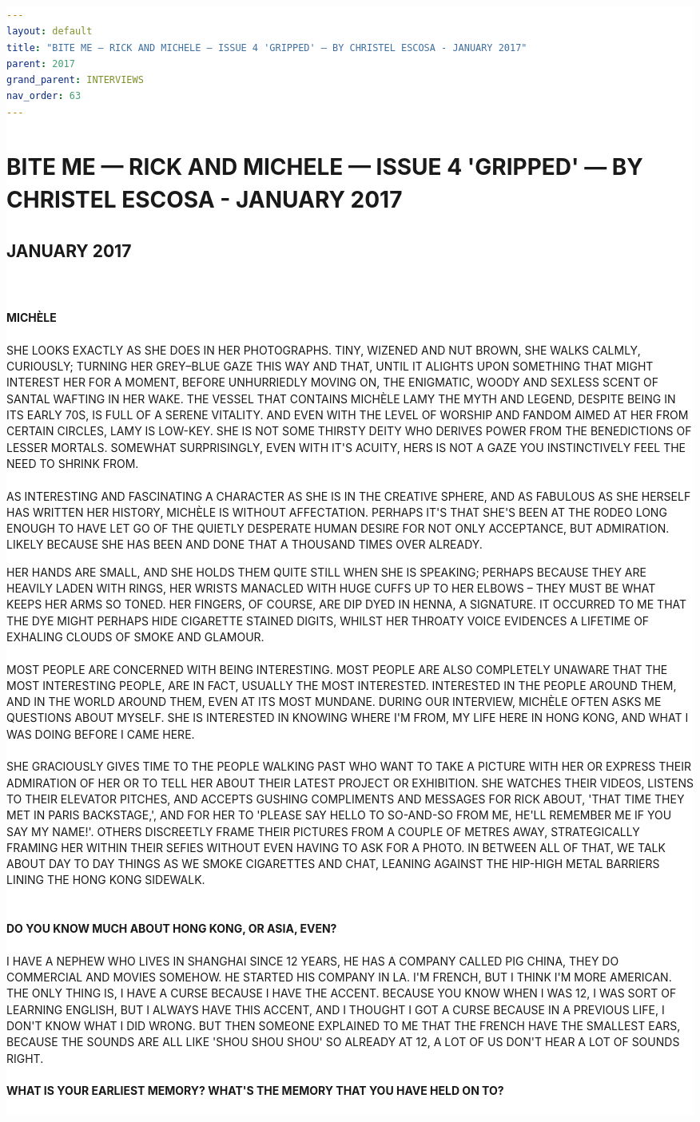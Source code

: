 ```yaml
---
layout: default
title: "BITE ME — RICK AND MICHELE — ISSUE 4 'GRIPPED' — BY CHRISTEL ESCOSA - JANUARY 2017"
parent: 2017
grand_parent: INTERVIEWS
nav_order: 63
---
```


# BITE ME — RICK AND MICHELE — ISSUE 4 'GRIPPED' — BY CHRISTEL ESCOSA - JANUARY 2017
## JANUARY 2017

<br><br>
<b>MICHÈLE</b>
<br><br>
SHE LOOKS EXACTLY AS SHE DOES IN HER PHOTOGRAPHS. TINY, WIZENED AND NUT BROWN, SHE WALKS CALMLY, CURIOUSLY; TURNING HER GREY–BLUE GAZE THIS WAY AND THAT, UNTIL IT ALIGHTS UPON SOMETHING THAT MIGHT INTEREST HER FOR A MOMENT, BEFORE UNHURRIEDLY MOVING ON, THE ENIGMATIC, WOODY AND SEXLESS SCENT OF SANTAL WAFTING IN HER WAKE. THE VESSEL THAT CONTAINS MICHÈLE LAMY THE MYTH AND LEGEND, DESPITE BEING IN ITS EARLY 70S, IS FULL OF A SERENE VITALITY. AND EVEN WITH THE LEVEL OF WORSHIP AND FANDOM AIMED AT HER FROM CERTAIN CIRCLES, LAMY IS LOW-KEY. SHE IS NOT SOME THIRSTY DEITY WHO DERIVES POWER FROM THE BENEDICTIONS OF LESSER MORTALS. SOMEWHAT SURPRISINGLY, EVEN WITH IT'S ACUITY, HERS IS NOT A GAZE YOU INSTINCTIVELY FEEL THE NEED TO SHRINK FROM.
<br><br>
AS INTERESTING AND FASCINATING A CHARACTER AS SHE IS IN THE CREATIVE SPHERE, AND AS FABULOUS AS SHE HERSELF HAS WRITTEN HER HISTORY, MICHÈLE IS WITHOUT AFFECTATION. PERHAPS IT'S THAT SHE'S BEEN AT THE RODEO LONG ENOUGH TO HAVE LET GO OF THE QUIETLY DESPERATE HUMAN DESIRE FOR NOT ONLY ACCEPTANCE, BUT ADMIRATION. LIKELY BECAUSE SHE HAS BEEN AND DONE THAT A THOUSAND TIMES OVER ALREADY.</p>
<p>HER HANDS ARE SMALL, AND SHE HOLDS THEM QUITE STILL WHEN SHE IS SPEAKING; PERHAPS BECAUSE THEY ARE HEAVILY LADEN WITH RINGS, HER WRISTS MANACLED WITH HUGE CUFFS UP TO HER ELBOWS – THEY MUST BE WHAT KEEPS HER ARMS SO TONED. HER FINGERS, OF COURSE, ARE DIP DYED IN HENNA, A SIGNATURE. IT OCCURRED TO ME THAT THE DYE MIGHT PERHAPS HIDE CIGARETTE STAINED DIGITS, WHILST HER THROATY VOICE EVIDENCES A LIFETIME OF EXHALING CLOUDS OF SMOKE AND GLAMOUR.
<br><br>
MOST PEOPLE ARE CONCERNED WITH BEING INTERESTING. MOST PEOPLE ARE ALSO COMPLETELY UNAWARE THAT THE MOST INTERESTING PEOPLE, ARE IN FACT, USUALLY THE MOST INTERESTED. INTERESTED IN THE PEOPLE AROUND THEM, AND IN THE WORLD AROUND THEM, EVEN AT ITS MOST MUNDANE. DURING OUR INTERVIEW, MICHÈLE OFTEN ASKS ME QUESTIONS ABOUT MYSELF. SHE IS INTERESTED IN KNOWING WHERE I'M FROM, MY LIFE HERE IN HONG KONG, AND WHAT I WAS DOING BEFORE I CAME HERE.
<br><br>
SHE GRACIOUSLY GIVES TIME TO THE PEOPLE WALKING PAST WHO WANT TO TAKE A PICTURE WITH HER OR EXPRESS THEIR ADMIRATION OF HER OR TO TELL HER ABOUT THEIR LATEST PROJECT OR EXHIBITION. SHE WATCHES THEIR VIDEOS, LISTENS TO THEIR ELEVATOR PITCHES, AND ACCEPTS GUSHING COMPLIMENTS AND MESSAGES FOR RICK ABOUT, 'THAT TIME THEY MET IN PARIS BACKSTAGE,', AND FOR HER TO 'PLEASE SAY HELLO TO SO-AND-SO FROM ME, HE'LL REMEMBER ME IF YOU SAY MY NAME!'. OTHERS DISCREETLY FRAME THEIR PICTURES FROM A COUPLE OF METRES AWAY, STRATEGICALLY FRAMING HER WITHIN THEIR SEFIES WITHOUT EVEN HAVING TO ASK FOR A PHOTO. IN BETWEEN ALL OF THAT, WE TALK ABOUT DAY TO DAY THINGS AS WE SMOKE CIGARETTES AND CHAT, LEANING AGAINST THE HIP-HIGH METAL BARRIERS LINING THE HONG KONG SIDEWALK.<br><br><br>
<b>DO YOU KNOW MUCH ABOUT HONG KONG, OR ASIA, EVEN?</b>
<br><br>
I HAVE A NEPHEW WHO LIVES IN SHANGHAI SINCE 12 YEARS, HE HAS A COMPANY CALLED PIG CHINA, THEY DO COMMERCIAL AND MOVIES SOMEHOW. HE STARTED HIS COMPANY IN LA. I'M FRENCH, BUT I THINK I'M MORE AMERICAN. THE ONLY THING IS, I HAVE A CURSE BECAUSE I HAVE THE ACCENT. BECAUSE YOU KNOW WHEN I WAS 12, I WAS SORT OF LEARNING ENGLISH, BUT I ALWAYS HAVE THIS ACCENT, AND I THOUGHT I GOT A CURSE BECAUSE IN A PREVIOUS LIFE, I DON'T KNOW WHAT I DID WRONG. BUT THEN SOMEONE EXPLAINED TO ME THAT THE FRENCH HAVE THE SMALLEST EARS, BECAUSE THE SOUNDS ARE ALL LIKE 'SHOU SHOU SHOU' SO ALREADY AT 12, A LOT OF US DON'T HEAR A LOT OF SOUNDS RIGHT.
<br><br>
<b>WHAT IS YOUR EARLIEST MEMORY? WHAT'S THE MEMORY THAT YOU HAVE HELD ON TO? </b>
<br><br>